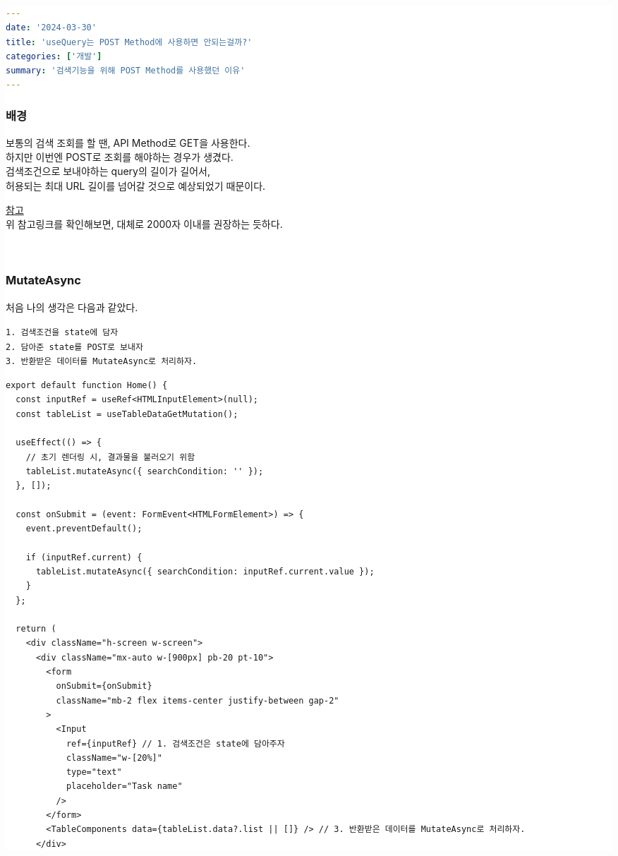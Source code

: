 ```yaml
---
date: '2024-03-30'
title: 'useQuery는 POST Method에 사용하면 안되는걸까?'
categories: ['개발']
summary: '검색기능을 위해 POST Method를 사용했던 이유'
---
```


### 배경

보통의 검색 조회를 할 땐, API Method로 GET을 사용한다.  
하지만 이번엔 POST로 조회를 해야하는 경우가 생겼다.  
검색조건으로 보내야하는 query의 길이가 길어서,  
허용되는 최대 URL 길이를 넘어갈 것으로 예상되었기 때문이다.

[참고](https://stackoverflow.com/questions/417142/what-is-the-maximum-length-of-a-url-in-different-browsers)  
위 참고링크를 확인해보면, 대체로 2000자 이내를 권장하는 듯하다.

<br/>

### MutateAsync

처음 나의 생각은 다음과 같았다.

```
1. 검색조건을 state에 담자
2. 담아준 state를 POST로 보내자
3. 반환받은 데이터를 MutateAsync로 처리하자.
```

```TSX
export default function Home() {
  const inputRef = useRef<HTMLInputElement>(null);
  const tableList = useTableDataGetMutation();

  useEffect(() => {
    // 초기 렌더링 시, 결과물을 불러오기 위함
    tableList.mutateAsync({ searchCondition: '' });
  }, []);

  const onSubmit = (event: FormEvent<HTMLFormElement>) => {
    event.preventDefault();

    if (inputRef.current) {
      tableList.mutateAsync({ searchCondition: inputRef.current.value });
    }
  };

  return (
    <div className="h-screen w-screen">
      <div className="mx-auto w-[900px] pb-20 pt-10">
        <form
          onSubmit={onSubmit}
          className="mb-2 flex items-center justify-between gap-2"
        >
          <Input
            ref={inputRef} // 1. 검색조건은 state에 담아주자
            className="w-[20%]"
            type="text"
            placeholder="Task name"
          />
        </form>
        <TableComponents data={tableList.data?.list || []} /> // 3. 반환받은 데이터를 MutateAsync로 처리하자.
      </div>
```